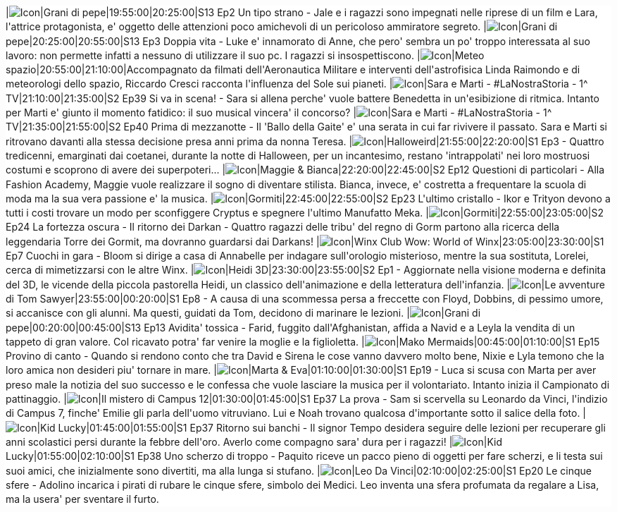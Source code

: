 |![Icon](https://guidatv.sky.it/uuid/kids_cover_l4Al8lvJi.png)|Grani di pepe|19:55:00|20:25:00|S13 Ep2 Un tipo strano - Jale e i ragazzi sono impegnati nelle riprese di un film e Lara, l&#039;attrice protagonista, e&#039; oggetto delle attenzioni poco amichevoli di un pericoloso ammiratore segreto.
|![Icon](https://guidatv.sky.it/uuid/kids_cover_l4Al8lvJi.png)|Grani di pepe|20:25:00|20:55:00|S13 Ep3 Doppia vita - Luke e&#039; innamorato di Anne, che pero&#039; sembra un po&#039; troppo interessata al suo lavoro: non permette infatti a nessuno di utilizzare il suo pc. I ragazzi si insospettiscono.
|![Icon](https://guidatv.sky.it/uuid/kids_cover_l4Al8lvJi.png)|Meteo spazio|20:55:00|21:10:00|Accompagnato da filmati dell&#039;Aeronautica Militare e interventi dell&#039;astrofisica Linda Raimondo e di meteorologi dello spazio, Riccardo Cresci racconta l&#039;influenza del Sole sui pianeti.
|![Icon](https://guidatv.sky.it/uuid/e0bb9c0d-6b95-45c8-a474-be55c8eea9db/cover?md5ChecksumParam=84a08a23eb15b35290101c4fd231a529)|Sara e Marti - #LaNostraStoria - 1^ TV|21:10:00|21:35:00|S2 Ep39 Si va in scena! - Sara si allena perche&#039; vuole battere Benedetta in un&#039;esibizione di ritmica. Intanto per Marti e&#039; giunto il momento fatidico: il suo musical vincera&#039; il concorso?
|![Icon](https://guidatv.sky.it/uuid/445ca57a-0697-4536-be64-c035a3920869/cover?md5ChecksumParam=84a08a23eb15b35290101c4fd231a529)|Sara e Marti - #LaNostraStoria - 1^ TV|21:35:00|21:55:00|S2 Ep40 Prima di mezzanotte - Il &#039;Ballo della Gaite&#039; e&#039; una serata in cui far rivivere il passato. Sara e Marti si ritrovano davanti alla stessa decisione presa anni prima da nonna Teresa.
|![Icon](https://guidatv.sky.it/uuid/kids_cover_l4Al8lvJi.png)|Halloweird|21:55:00|22:20:00|S1 Ep3 - Quattro tredicenni, emarginati dai coetanei, durante la notte di Halloween, per un incantesimo, restano &#039;intrappolati&#039; nei loro mostruosi costumi e scoprono di avere dei superpoteri...
|![Icon](https://guidatv.sky.it/uuid/kids_cover_l4Al8lvJi.png)|Maggie &amp; Bianca|22:20:00|22:45:00|S2 Ep12 Questioni di particolari - Alla Fashion Academy, Maggie vuole realizzare il sogno di diventare stilista. Bianca, invece, e&#039; costretta a frequentare la scuola di moda ma la sua vera passione e&#039; la musica.
|![Icon](https://guidatv.sky.it/uuid/kids_cover_l4Al8lvJi.png)|Gormiti|22:45:00|22:55:00|S2 Ep23 L&#039;ultimo cristallo - Ikor e Trityon devono a tutti i costi trovare un modo per sconfiggere Cryptus e spegnere l&#039;ultimo Manufatto Meka.
|![Icon](https://guidatv.sky.it/uuid/kids_cover_l4Al8lvJi.png)|Gormiti|22:55:00|23:05:00|S2 Ep24 La fortezza oscura - Il ritorno dei Darkan - Quattro ragazzi delle tribu&#039; del regno di Gorm partono alla ricerca della leggendaria Torre dei Gormit, ma dovranno guardarsi dai Darkans!
|![Icon](https://guidatv.sky.it/uuid/kids_cover_l4Al8lvJi.png)|Winx Club Wow: World of Winx|23:05:00|23:30:00|S1 Ep7 Cuochi in gara - Bloom si dirige a casa di Annabelle per indagare sull&#039;orologio misterioso, mentre la sua sostituta, Lorelei, cerca di mimetizzarsi con le altre Winx.
|![Icon](https://guidatv.sky.it/uuid/kids_cover_l4Al8lvJi.png)|Heidi 3D|23:30:00|23:55:00|S2 Ep1 - Aggiornate nella visione moderna e definita del 3D, le vicende della piccola pastorella Heidi, un classico dell&#039;animazione e della letteratura dell&#039;infanzia.
|![Icon](https://guidatv.sky.it/uuid/kids_cover_l4Al8lvJi.png)|Le avventure di Tom Sawyer|23:55:00|00:20:00|S1 Ep8 - A causa di una scommessa persa a freccette con Floyd, Dobbins, di pessimo umore, si accanisce con gli alunni. Ma questi, guidati da Tom, decidono di marinare le lezioni.
|![Icon](https://guidatv.sky.it/uuid/kids_cover_l4Al8lvJi.png)|Grani di pepe|00:20:00|00:45:00|S13 Ep13 Avidita&#039; tossica - Farid, fuggito dall&#039;Afghanistan, affida a Navid e a Leyla la vendita di un tappeto di gran valore. Col ricavato potra&#039; far venire la moglie e la figlioletta.
|![Icon](https://guidatv.sky.it/uuid/kids_cover_l4Al8lvJi.png)|Mako Mermaids|00:45:00|01:10:00|S1 Ep15 Provino di canto - Quando si rendono conto che tra David e Sirena le cose vanno davvero molto bene, Nixie e Lyla temono che la loro amica non desideri piu&#039; tornare in mare.
|![Icon](https://guidatv.sky.it/uuid/659feece-dce4-4fa9-ac3f-5edca8122e26/cover?md5ChecksumParam=5a9427fd191a83401096ad5bde9b7bc1)|Marta &amp; Eva|01:10:00|01:30:00|S1 Ep19 - Luca si scusa con Marta per aver preso male la notizia del suo successo e le confessa che vuole lasciare la musica per il volontariato. Intanto inizia il Campionato di pattinaggio.
|![Icon](https://guidatv.sky.it/uuid/kids_cover_l4Al8lvJi.png)|Il mistero di Campus 12|01:30:00|01:45:00|S1 Ep37 La prova - Sam si scervella su Leonardo da Vinci, l&#039;indizio di Campus 7, finche&#039; Emilie gli parla dell&#039;uomo vitruviano. Lui e Noah trovano qualcosa d&#039;importante sotto il salice della foto.
|![Icon](https://guidatv.sky.it/uuid/kids_cover_l4Al8lvJi.png)|Kid Lucky|01:45:00|01:55:00|S1 Ep37 Ritorno sui banchi - Il signor Tempo desidera seguire delle lezioni per recuperare gli anni scolastici persi durante la febbre dell&#039;oro. Averlo come compagno sara&#039; dura per i ragazzi!
|![Icon](https://guidatv.sky.it/uuid/kids_cover_l4Al8lvJi.png)|Kid Lucky|01:55:00|02:10:00|S1 Ep38 Uno scherzo di troppo - Paquito riceve un pacco pieno di oggetti per fare scherzi, e li testa sui suoi amici, che inizialmente sono divertiti, ma alla lunga si stufano.
|![Icon](https://guidatv.sky.it/uuid/kids_cover_l4Al8lvJi.png)|Leo Da Vinci|02:10:00|02:25:00|S1 Ep20 Le cinque sfere - Adolino incarica i pirati di rubare le cinque sfere, simbolo dei Medici. Leo inventa una sfera profumata da regalare a Lisa, ma la usera&#039; per sventare il furto.